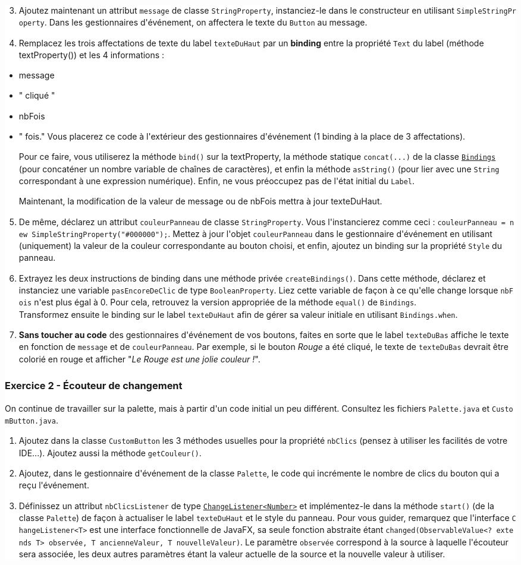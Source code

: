 3. Ajoutez maintenant un attribut `message` de classe `StringProperty`, instanciez-le dans le constructeur en utilisant `SimpleStringProperty`. Dans les gestionnaires d'événement, on affectera le texte du `Button` au message.

4. Remplacez les trois affectations de texte du label `texteDuHaut` par un **binding** entre la propriété `Text` du label (méthode textProperty()) et les 4 informations :
- message
- " cliqué "
- nbFois
- " fois."
 Vous placerez ce code à l'extérieur des gestionnaires d'événement (1 binding à la place de 3 affectations).

    Pour ce faire, vous utiliserez la méthode `bind()` sur la textProperty, la méthode statique `concat(...)` de la classe [`Bindings`](https://openjfx.io/javadoc/20/javafx.base/javafx/beans/binding/Bindings.html) (pour concaténer un nombre variable de chaînes de caractères), et enfin la méthode `asString()` (pour lier avec une `String` correspondant à une expression numérique). 
    Enfin, ne vous préoccupez pas de l'état initial du `Label`.
    
    Maintenant, la modification de la valeur de message ou de nbFois mettra à jour texteDuHaut.

5. De même, déclarez un attribut `couleurPanneau` de classe `StringProperty`. Vous l'instancierez comme ceci : `couleurPanneau = new SimpleStringProperty("#000000");`.
   Mettez à jour l'objet `couleurPanneau` dans le gestionnaire d'événement en utilisant (uniquement) la valeur de la couleur correspondante au bouton choisi, et enfin, ajoutez un binding sur la propriété `Style` du panneau.

6. Extrayez les deux instructions de binding dans une méthode privée `createBindings()`. Dans cette méthode, déclarez et instanciez une variable `pasEncoreDeClic` de type `BooleanProperty`. Liez cette variable de façon à ce qu'elle change lorsque `nbFois` n'est plus égal à 0. Pour cela, retrouvez la version appropriée de la méthode `equal()` de `Bindings`.<br/>Transformez ensuite le binding sur le label `texteDuHaut` afin de gérer sa valeur initiale en utilisant `Bindings.when`.

7. **Sans toucher au code** des gestionnaires d'événement de vos boutons, faites en sorte que le label `texteDuBas` affiche le texte en fonction de `message` et de `couleurPanneau`. Par exemple, si le bouton *Rouge* a été cliqué, le texte de `texteDuBas` devrait être colorié en rouge et afficher "*Le Rouge est une jolie couleur !*".


### Exercice 2 - Écouteur de changement

On continue de travailler sur la palette, mais à partir d'un code initial un peu différent. Consultez les fichiers `Palette.java` et `CustomButton.java`.

1. Ajoutez dans la classe `CustomButton` les 3 méthodes usuelles pour la propriété `nbClics` (pensez à utiliser les facilités de votre IDE...). Ajoutez aussi la méthode `getCouleur()`.

2. Ajoutez, dans le gestionnaire d'événement de la classe `Palette`, le code qui incrémente le nombre de clics du bouton qui a reçu l'événement.

3. Définissez un attribut `nbClicsListener` de type [`ChangeListener<Number>`](https://openjfx.io/javadoc/20/javafx.base/javafx/beans/value/ChangeListener.html) et implémentez-le dans la méthode `start()` (de la classe `Palette`) de façon à actualiser le label `texteDuHaut` et le style du panneau. Pour vous guider, remarquez que l'interface `ChangeListener<T>` est une interface fonctionnelle de JavaFX, sa seule fonction abstraite étant `changed(ObservableValue<? extends T> observée, T ancienneValeur, T nouvelleValeur)`. Le paramètre `observée` correspond à la source à laquelle l'écouteur sera associée, les deux autres paramètres étant la valeur actuelle de la source et la nouvelle valeur à utiliser.
